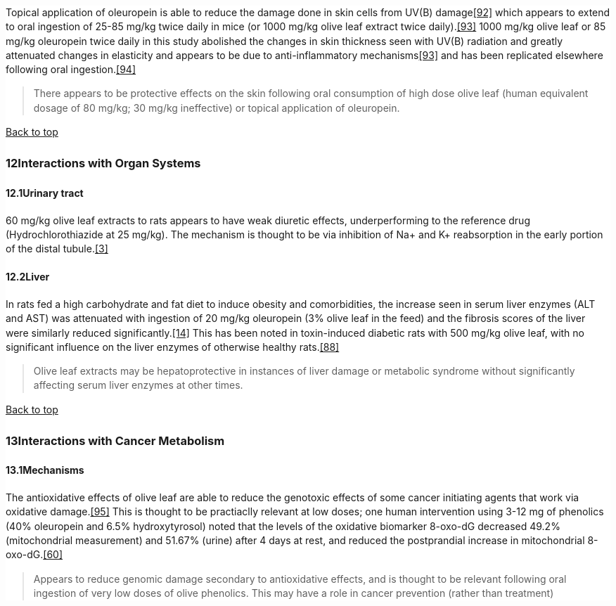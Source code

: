 
Topical application of oleuropein is able to reduce the damage done in skin cells from UV(B) damage[[92]](#ref92) which appears to extend to oral ingestion of 25-85 mg/kg twice daily in mice (or 1000 mg/kg olive leaf extract twice daily).[[93]](#ref93) 1000 mg/kg olive leaf or 85 mg/kg oleuropein twice daily in this study abolished the changes in skin thickness seen with UV(B) radiation and greatly attenuated changes in elasticity and appears to be due to anti-inflammatory mechanisms[[93]](#ref93) and has been replicated elsewhere following oral ingestion.[[94]](#ref94)



> There appears to be protective effects on the skin following oral consumption of high dose olive leaf (human equivalent dosage of 80 mg/kg; 30 mg/kg ineffective) or topical application of oleuropein.


[Back to top](#c-interactions-with-aesthetics)
### 12Interactions with Organ Systems

#### 12.1Urinary tract


60 mg/kg olive leaf extracts to rats appears to have weak diuretic effects, underperforming to the reference drug (Hydrochlorothiazide at 25 mg/kg). The mechanism is thought to be via inhibition of Na+ and K+ reabsorption in the early portion of the distal tubule.[[3]](#ref3)


#### 12.2Liver


In rats fed a high carbohydrate and fat diet to induce obesity and comorbidities, the increase seen in serum liver enzymes (ALT and AST) was attenuated with ingestion of 20 mg/kg oleuropein (3% olive leaf in the feed) and the fibrosis scores of the liver were similarly reduced significantly.[[14]](#ref14) This has been noted in toxin-induced diabetic rats with 500 mg/kg olive leaf, with no significant influence on the liver enzymes of otherwise healthy rats.[[88]](#ref88)



> Olive leaf extracts may be hepatoprotective in instances of liver damage or metabolic syndrome without significantly affecting serum liver enzymes at other times.


[Back to top](#c-interactions-with-organ-systems)
### 13Interactions with Cancer Metabolism

#### 13.1Mechanisms


The antioxidative effects of olive leaf are able to reduce the genotoxic effects of some cancer initiating agents that work via oxidative damage.[[95]](#ref95) This is thought to be practiaclly relevant at low doses; one human intervention using 3-12 mg of phenolics (40% oleuropein and 6.5% hydroxytyrosol) noted that the levels of the oxidative biomarker 8-oxo-dG decreased 49.2% (mitochondrial measurement) and 51.67% (urine) after 4 days at rest, and reduced the postprandial increase in mitochondrial 8-oxo-dG.[[60]](#ref60)



> Appears to reduce genomic damage secondary to antioxidative effects, and is thought to be relevant following oral ingestion of very low doses of olive phenolics. This may have a role in cancer prevention (rather than treatment)
